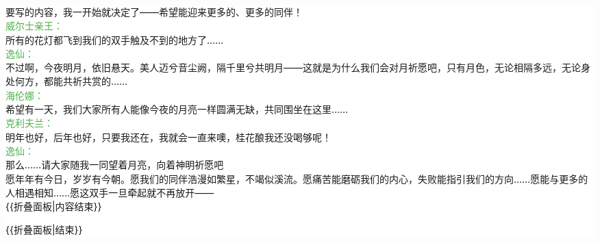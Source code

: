 要写的内容，我一开始就决定了——希望能迎来更多的、更多的同伴！<br>
<span style="color:#4eb24e;">威尔士亲王：</span><br>
所有的花灯都飞到我们的双手触及不到的地方了……<br>
<span style="color:#4eb24e;">逸仙：</span><br>
不过啊，今夜明月，依旧悬天。美人迈兮音尘阙，隔千里兮共明月——这就是为什么我们会对月祈愿吧，只有月色，无论相隔多远，无论身处何方，都能共祈共赏的……<br>
<span style="color:#4eb24e;">海伦娜：</span><br>
希望有一天，我们大家所有人能像今夜的月亮一样圆满无缺，共同围坐在这里……<br>
<span style="color:#4eb24e;">克利夫兰：</span><br>
明年也好，后年也好，只要我还在，我就会一直来噢，桂花酿我还没喝够呢！<br>
<span style="color:#4eb24e;">逸仙：</span><br>
那么……请大家随我一同望着月亮，向着神明祈愿吧<br>
愿年年有今日，岁岁有今朝。愿我们的同伴浩漫如繁星，不竭似溪流。愿痛苦能磨砺我们的内心，失败能指引我们的方向……愿能与更多的人相遇相知……愿这双手一旦牵起就不再放开——<br>
{{折叠面板|内容结束}}

{{折叠面板|结束}}